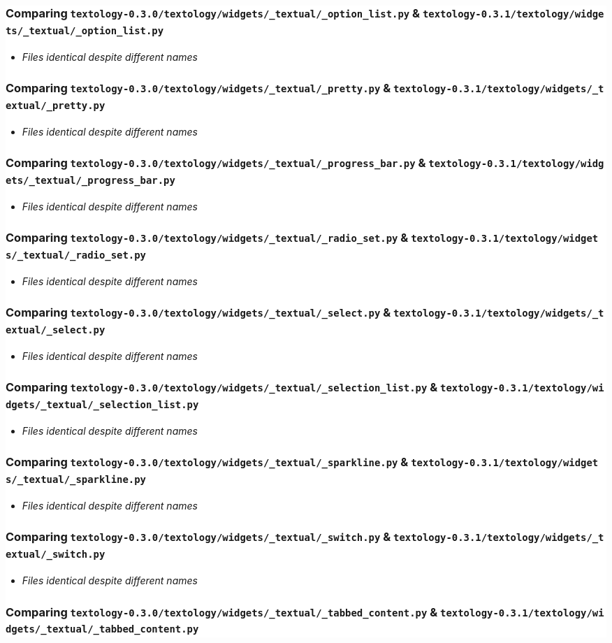 ### Comparing `textology-0.3.0/textology/widgets/_textual/_option_list.py` & `textology-0.3.1/textology/widgets/_textual/_option_list.py`

 * *Files identical despite different names*

### Comparing `textology-0.3.0/textology/widgets/_textual/_pretty.py` & `textology-0.3.1/textology/widgets/_textual/_pretty.py`

 * *Files identical despite different names*

### Comparing `textology-0.3.0/textology/widgets/_textual/_progress_bar.py` & `textology-0.3.1/textology/widgets/_textual/_progress_bar.py`

 * *Files identical despite different names*

### Comparing `textology-0.3.0/textology/widgets/_textual/_radio_set.py` & `textology-0.3.1/textology/widgets/_textual/_radio_set.py`

 * *Files identical despite different names*

### Comparing `textology-0.3.0/textology/widgets/_textual/_select.py` & `textology-0.3.1/textology/widgets/_textual/_select.py`

 * *Files identical despite different names*

### Comparing `textology-0.3.0/textology/widgets/_textual/_selection_list.py` & `textology-0.3.1/textology/widgets/_textual/_selection_list.py`

 * *Files identical despite different names*

### Comparing `textology-0.3.0/textology/widgets/_textual/_sparkline.py` & `textology-0.3.1/textology/widgets/_textual/_sparkline.py`

 * *Files identical despite different names*

### Comparing `textology-0.3.0/textology/widgets/_textual/_switch.py` & `textology-0.3.1/textology/widgets/_textual/_switch.py`

 * *Files identical despite different names*

### Comparing `textology-0.3.0/textology/widgets/_textual/_tabbed_content.py` & `textology-0.3.1/textology/widgets/_textual/_tabbed_content.py`
